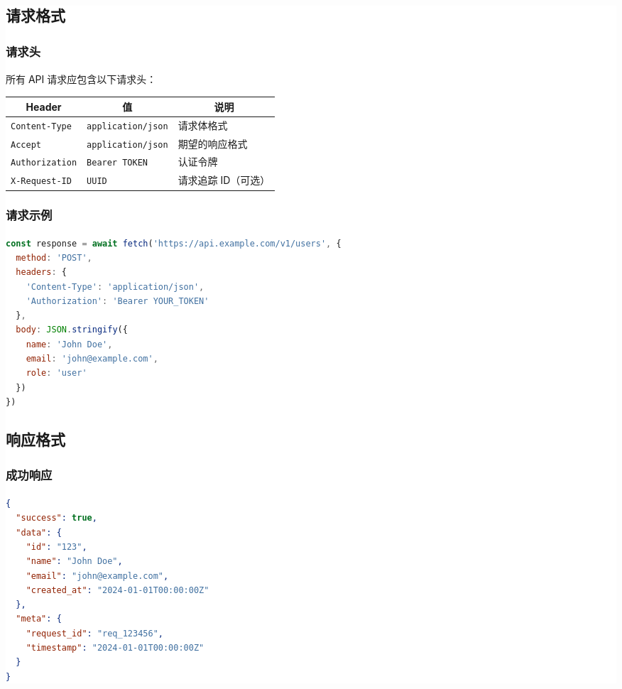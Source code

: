 ## 请求格式

### 请求头

所有 API 请求应包含以下请求头：

| Header | 值 | 说明 |
|--------|-----|------|
| `Content-Type` | `application/json` | 请求体格式 |
| `Accept` | `application/json` | 期望的响应格式 |
| `Authorization` | `Bearer TOKEN` | 认证令牌 |
| `X-Request-ID` | `UUID` | 请求追踪 ID（可选） |

### 请求示例

```javascript
const response = await fetch('https://api.example.com/v1/users', {
  method: 'POST',
  headers: {
    'Content-Type': 'application/json',
    'Authorization': 'Bearer YOUR_TOKEN'
  },
  body: JSON.stringify({
    name: 'John Doe',
    email: 'john@example.com',
    role: 'user'
  })
})
```

## 响应格式

### 成功响应

```json
{
  "success": true,
  "data": {
    "id": "123",
    "name": "John Doe",
    "email": "john@example.com",
    "created_at": "2024-01-01T00:00:00Z"
  },
  "meta": {
    "request_id": "req_123456",
    "timestamp": "2024-01-01T00:00:00Z"
  }
}
```
